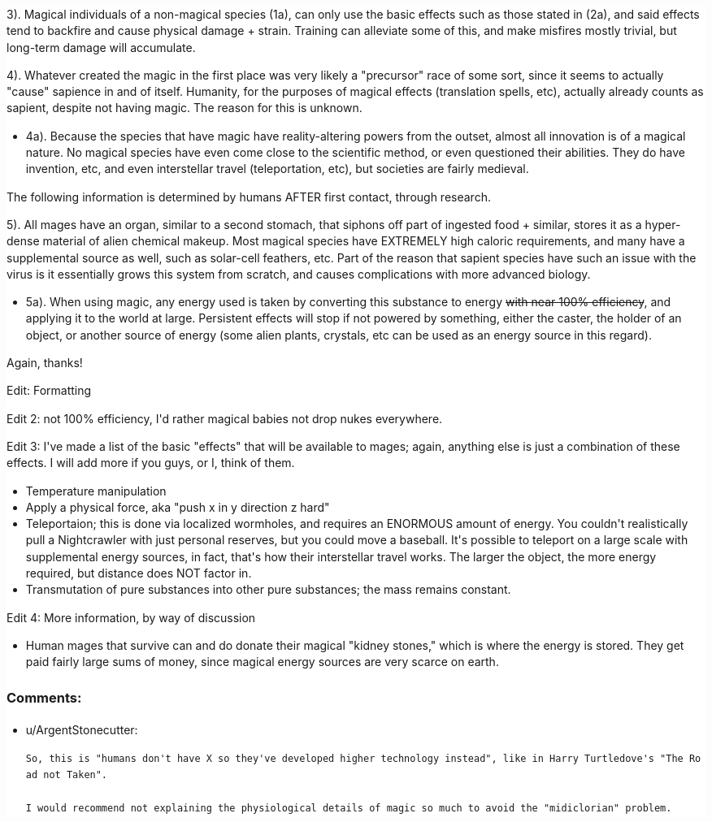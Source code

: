 3). Magical individuals of a non-magical species (1a), can only use the basic effects such as those stated in (2a), and said effects tend to backfire and cause physical damage + strain. Training can alleviate some of this, and make misfires mostly trivial, but long-term damage will accumulate.

4). Whatever created the magic in the first place was very likely a "precursor" race of some sort, since it seems to actually "cause" sapience in and of itself. Humanity, for the purposes of magical effects (translation spells, etc), actually already counts as sapient, despite not having magic. The reason for this is unknown. 

* 4a). Because the species that have magic have reality-altering powers from the outset, almost all innovation is of a magical nature. No magical species have even come close to the scientific method, or even questioned their abilities. They do have invention, etc, and even interstellar travel (teleportation, etc), but societies are fairly medieval. 

The following information is determined by humans AFTER first contact, through research.

5). All mages have an organ, similar to a second stomach, that siphons off part of ingested food + similar, stores it as a hyper-dense material of alien chemical makeup. Most magical species have EXTREMELY high caloric requirements, and many have a supplemental source as well, such as solar-cell feathers, etc. Part of the reason that sapient species have such an issue with the virus is it essentially grows this system from scratch, and causes complications with more advanced biology. 

* 5a). When using magic, any energy used is taken by converting this substance to energy ~~with near 100% efficiency~~, and applying it to the world at large. Persistent effects will stop if not powered by something, either the caster, the holder of an object, or another source of energy (some alien plants, crystals, etc can be used as an energy source in this regard).

Again, thanks!

Edit: Formatting

Edit 2: not 100% efficiency, I'd rather magical babies not drop nukes everywhere.

Edit 3: I've made a list of the basic "effects" that will be available to mages; again, anything else is just a combination of these effects. I will add more if you guys, or I, think of them. 

* Temperature manipulation
* Apply a physical force, aka "push x in y direction z hard"
* Teleportaion; this is done via localized wormholes, and requires an ENORMOUS amount of energy. You couldn't realistically pull a Nightcrawler with just personal reserves, but you could move a baseball. It's possible to teleport on a large scale with supplemental energy sources, in fact, that's how their interstellar travel works. The larger the object, the more energy required, but distance does NOT factor in.
* Transmutation of pure substances into other pure substances; the mass remains constant.

Edit 4: More information, by way of discussion

* Human mages that survive can and do donate their magical "kidney stones," which is where the energy is stored. They get paid fairly large sums of money, since magical energy sources are very scarce on earth. 

### Comments:

- u/ArgentStonecutter:
  ```
  So, this is "humans don't have X so they've developed higher technology instead", like in Harry Turtledove's "The Road not Taken".

  I would recommend not explaining the physiological details of magic so much to avoid the "midiclorian" problem.
  ```
